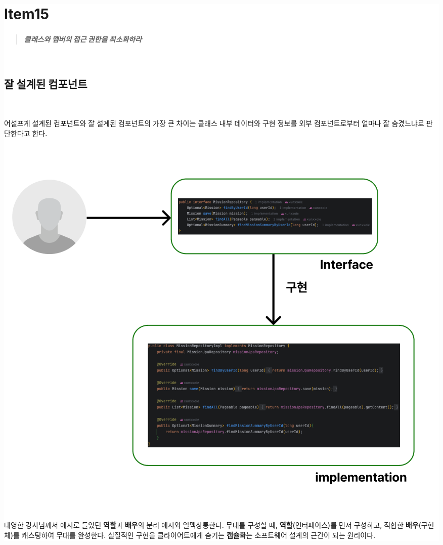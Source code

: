 # Item15

> ***클래스와 멤버의 접근 권한을 최소화하라***

<br>

## 잘 설계된 컴포넌트

<br>

 어설프게 설계된 컴포넌트와 잘 설계된 컴포넌트의 가장 큰 차이는 클래스 내부 데이터와 구현 정보를 외부 컴포넌트로부터 얼마나 잘 숨겼느냐로 판단한다고 한다. 

<br>

![image2.png](image2.png)

<br>

 대영한 강사님께서 예시로 들었던 **역할**과 **배우**의 분리 예시와 일맥상통한다. 무대를 구성할 때, **역할**(인터페이스)를 먼저 구성하고, 적합한 **배우**(구현체)를 캐스팅하여 무대를 완성한다. 실질적인 구현을 클라이어트에게 숨기는 **캡슐화**는 소프트웨어 설계의 근간이 되는 원리이다.
